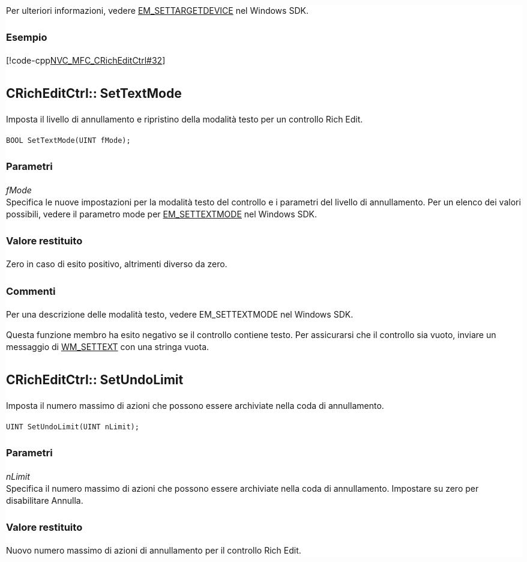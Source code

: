 Per ulteriori informazioni, vedere [EM_SETTARGETDEVICE](/windows/win32/Controls/em-settargetdevice) nel Windows SDK.

### <a name="example"></a>Esempio

[!code-cpp[NVC_MFC_CRichEditCtrl#32](../../mfc/reference/codesnippet/cpp/cricheditctrl-class_32.cpp)]

## <a name="cricheditctrlsettextmode"></a><a name="settextmode"></a> CRichEditCtrl:: SetTextMode

Imposta il livello di annullamento e ripristino della modalità testo per un controllo Rich Edit.

```
BOOL SetTextMode(UINT fMode);
```

### <a name="parameters"></a>Parametri

*fMode*<br/>
Specifica le nuove impostazioni per la modalità testo del controllo e i parametri del livello di annullamento. Per un elenco dei valori possibili, vedere il parametro mode per [EM_SETTEXTMODE](/windows/win32/Controls/em-settextmode) nel Windows SDK.

### <a name="return-value"></a>Valore restituito

Zero in caso di esito positivo, altrimenti diverso da zero.

### <a name="remarks"></a>Commenti

Per una descrizione delle modalità testo, vedere EM_SETTEXTMODE nel Windows SDK.

Questa funzione membro ha esito negativo se il controllo contiene testo. Per assicurarsi che il controllo sia vuoto, inviare un messaggio di [WM_SETTEXT](/windows/win32/winmsg/wm-settext) con una stringa vuota.

## <a name="cricheditctrlsetundolimit"></a><a name="setundolimit"></a> CRichEditCtrl:: SetUndoLimit

Imposta il numero massimo di azioni che possono essere archiviate nella coda di annullamento.

```
UINT SetUndoLimit(UINT nLimit);
```

### <a name="parameters"></a>Parametri

*nLimit*<br/>
Specifica il numero massimo di azioni che possono essere archiviate nella coda di annullamento. Impostare su zero per disabilitare Annulla.

### <a name="return-value"></a>Valore restituito

Nuovo numero massimo di azioni di annullamento per il controllo Rich Edit.
